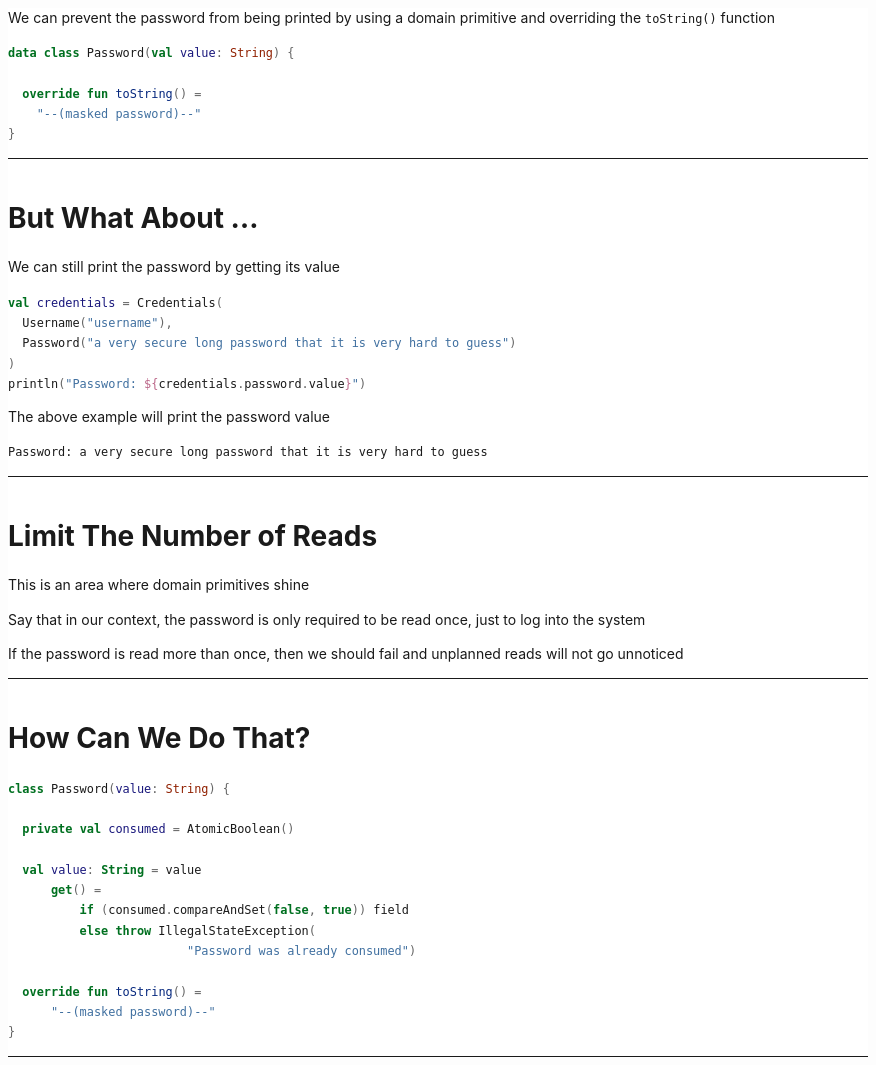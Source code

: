We can prevent the password from being printed by using a domain primitive and overriding the `toString()` function

```kotlin
data class Password(val value: String) {

  override fun toString() =
    "--(masked password)--"
}
```

---

# But What About …

We can still print the password by getting its value

```kotlin
val credentials = Credentials(
  Username("username"),
  Password("a very secure long password that it is very hard to guess")
)
println("Password: ${credentials.password.value}")
```

The above example will print the password value

```
Password: a very secure long password that it is very hard to guess
```

---

# Limit The Number of Reads 

This is an area where domain primitives shine

Say that in our context, the password is only required to be read once, just to log into the system

If the password is read more than once, then we should fail and unplanned reads will not go unnoticed

---

# How Can We Do That? 

```kotlin
class Password(value: String) {

  private val consumed = AtomicBoolean()

  val value: String = value
      get() =
          if (consumed.compareAndSet(false, true)) field
          else throw IllegalStateException(
                         "Password was already consumed")

  override fun toString() =
      "--(masked password)--"
}
```

---